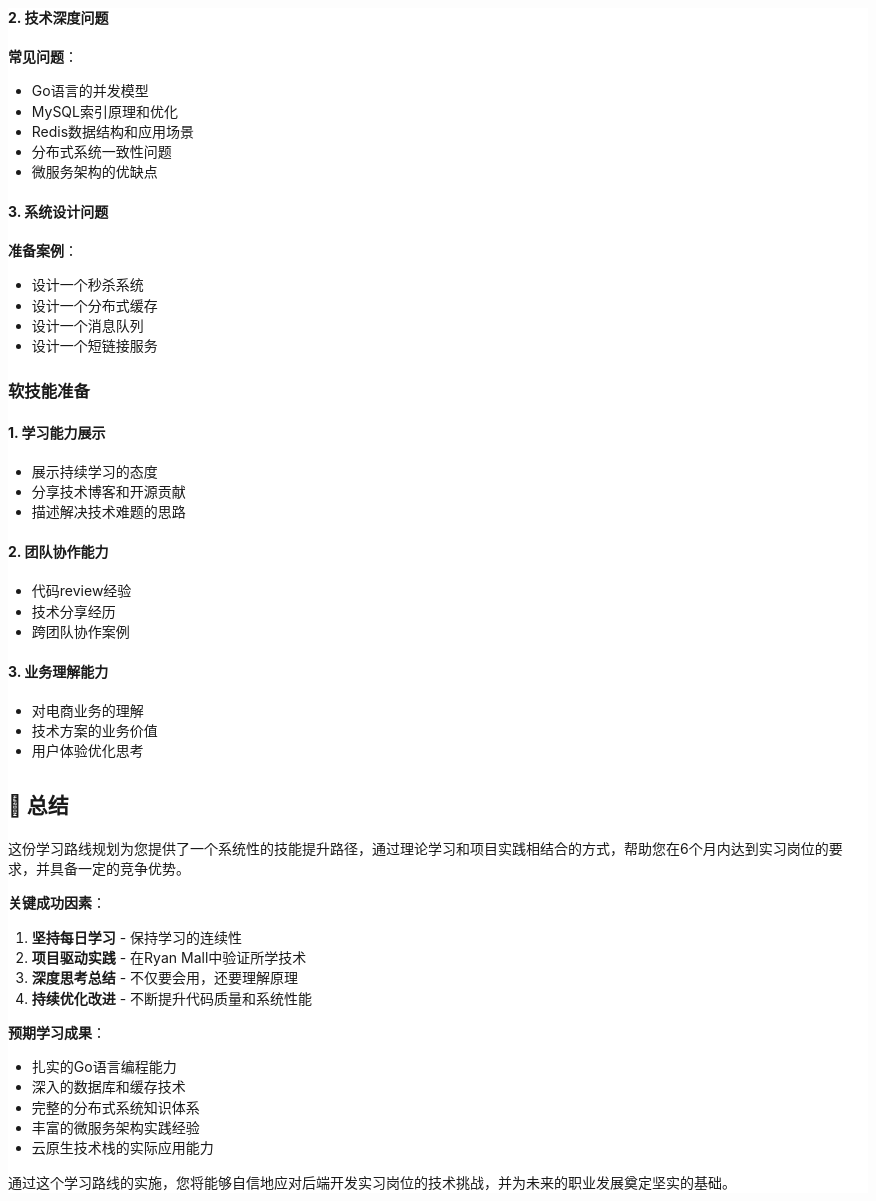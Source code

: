 #### 2. 技术深度问题
**常见问题**：
- Go语言的并发模型
- MySQL索引原理和优化
- Redis数据结构和应用场景
- 分布式系统一致性问题
- 微服务架构的优缺点

#### 3. 系统设计问题
**准备案例**：
- 设计一个秒杀系统
- 设计一个分布式缓存
- 设计一个消息队列
- 设计一个短链接服务

### 软技能准备

#### 1. 学习能力展示
- 展示持续学习的态度
- 分享技术博客和开源贡献
- 描述解决技术难题的思路

#### 2. 团队协作能力
- 代码review经验
- 技术分享经历
- 跨团队协作案例

#### 3. 业务理解能力
- 对电商业务的理解
- 技术方案的业务价值
- 用户体验优化思考

## 🎯 总结

这份学习路线规划为您提供了一个系统性的技能提升路径，通过理论学习和项目实践相结合的方式，帮助您在6个月内达到实习岗位的要求，并具备一定的竞争优势。

**关键成功因素**：
1. **坚持每日学习** - 保持学习的连续性
2. **项目驱动实践** - 在Ryan Mall中验证所学技术
3. **深度思考总结** - 不仅要会用，还要理解原理
4. **持续优化改进** - 不断提升代码质量和系统性能

**预期学习成果**：
- 扎实的Go语言编程能力
- 深入的数据库和缓存技术
- 完整的分布式系统知识体系
- 丰富的微服务架构实践经验
- 云原生技术栈的实际应用能力

通过这个学习路线的实施，您将能够自信地应对后端开发实习岗位的技术挑战，并为未来的职业发展奠定坚实的基础。
